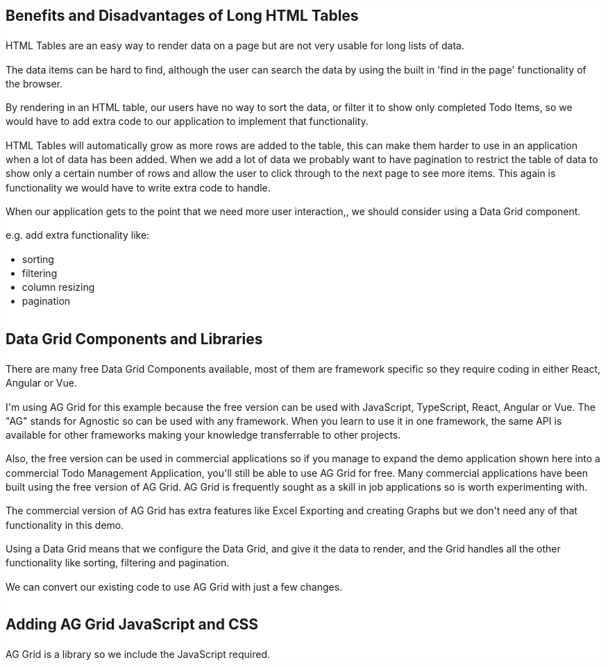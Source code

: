 ## Benefits and Disadvantages of Long HTML Tables

HTML Tables are an easy way to render data on a page but are not very usable for long lists of data.

The data items can be hard to find, although the user can search the data by using the built in 'find in the page' functionality of the browser.

By rendering in an HTML table, our users have no way to sort the data, or filter it to show only completed Todo Items, so we would have to add extra code to our application to implement that functionality.

HTML Tables will automatically grow as more rows are added to the table, this can make them harder to use in an application when a lot of data has been added. When we add a lot of data we probably want to have pagination to restrict the table of data to show only a certain number of rows and allow the user to click through to the next page to see more items. This again is functionality we would have to write extra code to handle.

When our application gets to the point that we need more user interaction,, we should consider using a Data Grid component.

e.g. add extra functionality like:

- sorting
- filtering
- column resizing
- pagination

## Data Grid Components and Libraries

There are many free Data Grid Components available, most of them are framework specific so they require coding in either React, Angular or Vue.

I'm using AG Grid for this example because the free version can be used with JavaScript, TypeScript, React, Angular or Vue. The "AG" stands for Agnostic so can be used with any framework. When you learn to use it in one framework, the same API is available for other frameworks making your knowledge transferrable to other projects.

Also, the free version can be used in commercial applications so if you manage to expand the demo application shown here into a commercial Todo Management Application, you'll still be able to use AG Grid for free. Many commercial applications have been built using the free version of AG Grid. AG Grid is frequently sought as a skill in job applications so is worth experimenting with.

The commercial version of AG Grid has extra features like Excel Exporting and creating Graphs but we don't need any of that functionality in this demo.

Using a Data Grid means that we configure the Data Grid, and give it the data to render, and the Grid handles all the other functionality like sorting, filtering and pagination.

We can convert our existing code to use AG Grid with just a few changes.

## Adding AG Grid JavaScript and CSS

AG Grid is a library so we include the JavaScript required.
